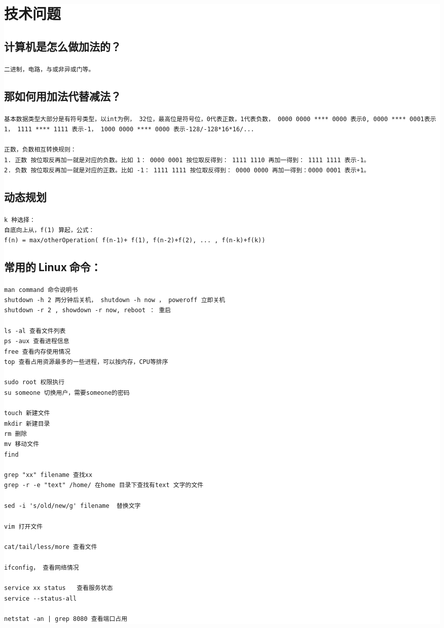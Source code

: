 # 技术问题

## 计算机是怎么做加法的？
	二进制，电路，与或非异或门等。

## 那如何用加法代替减法？
	基本数据类型大部分是有符号类型，以int为例， 32位，最高位是符号位，0代表正数，1代表负数， 0000 0000 **** 0000 表示0, 0000 **** 0001表示1， 1111 **** 1111 表示-1， 1000 0000 **** 0000 表示-128/-128*16*16/...

	正数，负数相互转换规则： 
	1. 正数 按位取反再加一就是对应的负数。比如 1： 0000 0001 按位取反得到： 1111 1110 再加一得到： 1111 1111 表示-1。
	2. 负数 按位取反再加一就是对应的正数。比如 -1： 1111 1111 按位取反得到： 0000 0000 再加一得到：0000 0001 表示+1。

## 动态规划
	k 种选择：
	自底向上从，f(1) 算起，公式：
	f(n) = max/otherOperation( f(n-1)+ f(1), f(n-2)+f(2), ... , f(n-k)+f(k))

## 常用的 Linux 命令：
	man command 命令说明书
	shutdown -h 2 两分钟后关机， shutdown -h now ， poweroff 立即关机
	shutdown -r 2 , showdown -r now, reboot ： 重启

	ls -al 查看文件列表
	ps -aux 查看进程信息
	free 查看内存使用情况
	top 查看占用资源最多的一些进程，可以按内存，CPU等排序
	
	sudo root 权限执行
	su someone 切换用户，需要someone的密码

	touch 新建文件
	mkdir 新建目录
	rm 删除
	mv 移动文件
	find 
	
	grep "xx" filename 查找xx
	grep -r -e "text" /home/ 在home 目录下查找有text 文字的文件

	sed -i 's/old/new/g' filename  替换文字
	
	vim 打开文件
	
	cat/tail/less/more 查看文件
	
	ifconfig， 查看网络情况
	
	service xx status	查看服务状态
	service --status-all
	
	netstat -an | grep 8080 查看端口占用
	